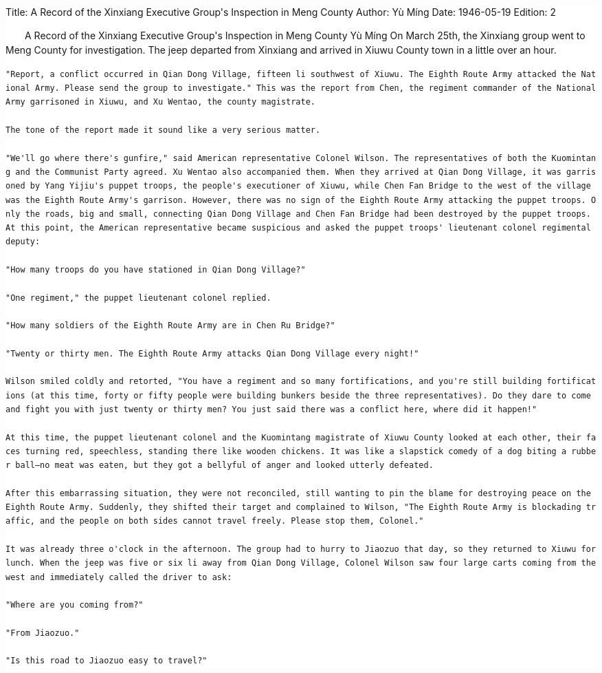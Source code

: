 Title: A Record of the Xinxiang Executive Group's Inspection in Meng County
Author: Yù Míng
Date: 1946-05-19
Edition: 2

　　A Record of the Xinxiang Executive Group's Inspection in Meng County
    Yù Míng
    On March 25th, the Xinxiang group went to Meng County for investigation. The jeep departed from Xinxiang and arrived in Xiuwu County town in a little over an hour.

    "Report, a conflict occurred in Qian Dong Village, fifteen li southwest of Xiuwu. The Eighth Route Army attacked the National Army. Please send the group to investigate." This was the report from Chen, the regiment commander of the National Army garrisoned in Xiuwu, and Xu Wentao, the county magistrate.

    The tone of the report made it sound like a very serious matter.

    "We'll go where there's gunfire," said American representative Colonel Wilson. The representatives of both the Kuomintang and the Communist Party agreed. Xu Wentao also accompanied them. When they arrived at Qian Dong Village, it was garrisoned by Yang Yijiu's puppet troops, the people's executioner of Xiuwu, while Chen Fan Bridge to the west of the village was the Eighth Route Army's garrison. However, there was no sign of the Eighth Route Army attacking the puppet troops. Only the roads, big and small, connecting Qian Dong Village and Chen Fan Bridge had been destroyed by the puppet troops. At this point, the American representative became suspicious and asked the puppet troops' lieutenant colonel regimental deputy:

    "How many troops do you have stationed in Qian Dong Village?"

    "One regiment," the puppet lieutenant colonel replied.

    "How many soldiers of the Eighth Route Army are in Chen Ru Bridge?"

    "Twenty or thirty men. The Eighth Route Army attacks Qian Dong Village every night!"

    Wilson smiled coldly and retorted, "You have a regiment and so many fortifications, and you're still building fortifications (at this time, forty or fifty people were building bunkers beside the three representatives). Do they dare to come and fight you with just twenty or thirty men? You just said there was a conflict here, where did it happen!"

    At this time, the puppet lieutenant colonel and the Kuomintang magistrate of Xiuwu County looked at each other, their faces turning red, speechless, standing there like wooden chickens. It was like a slapstick comedy of a dog biting a rubber ball—no meat was eaten, but they got a bellyful of anger and looked utterly defeated.

    After this embarrassing situation, they were not reconciled, still wanting to pin the blame for destroying peace on the Eighth Route Army. Suddenly, they shifted their target and complained to Wilson, "The Eighth Route Army is blockading traffic, and the people on both sides cannot travel freely. Please stop them, Colonel."

    It was already three o'clock in the afternoon. The group had to hurry to Jiaozuo that day, so they returned to Xiuwu for lunch. When the jeep was five or six li away from Qian Dong Village, Colonel Wilson saw four large carts coming from the west and immediately called the driver to ask:

    "Where are you coming from?"

    "From Jiaozuo."

    "Is this road to Jiaozuo easy to travel?"
